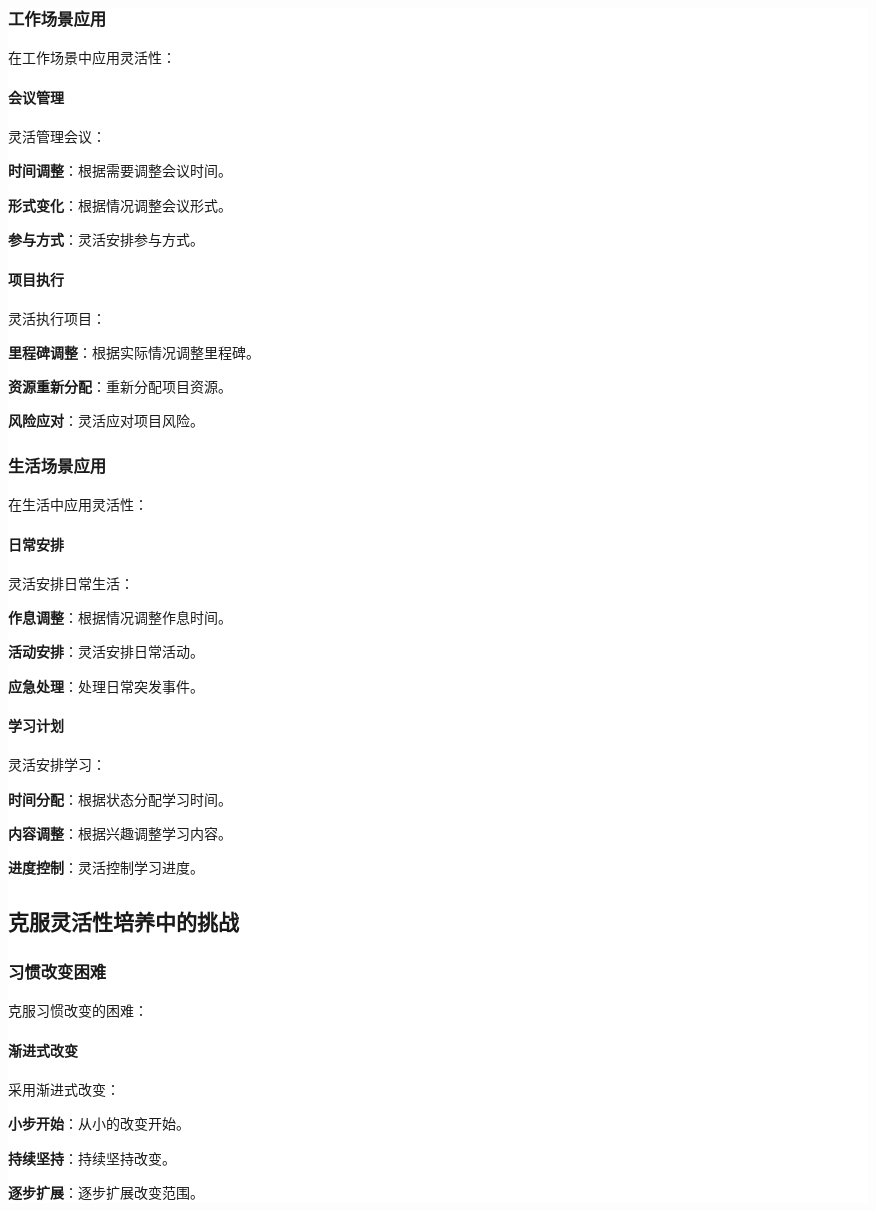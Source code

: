 ### 工作场景应用

在工作场景中应用灵活性：

#### 会议管理
灵活管理会议：

**时间调整**：根据需要调整会议时间。

**形式变化**：根据情况调整会议形式。

**参与方式**：灵活安排参与方式。

#### 项目执行
灵活执行项目：

**里程碑调整**：根据实际情况调整里程碑。

**资源重新分配**：重新分配项目资源。

**风险应对**：灵活应对项目风险。

### 生活场景应用

在生活中应用灵活性：

#### 日常安排
灵活安排日常生活：

**作息调整**：根据情况调整作息时间。

**活动安排**：灵活安排日常活动。

**应急处理**：处理日常突发事件。

#### 学习计划
灵活安排学习：

**时间分配**：根据状态分配学习时间。

**内容调整**：根据兴趣调整学习内容。

**进度控制**：灵活控制学习进度。

## 克服灵活性培养中的挑战

### 习惯改变困难

克服习惯改变的困难：

#### 渐进式改变
采用渐进式改变：

**小步开始**：从小的改变开始。

**持续坚持**：持续坚持改变。

**逐步扩展**：逐步扩展改变范围。
